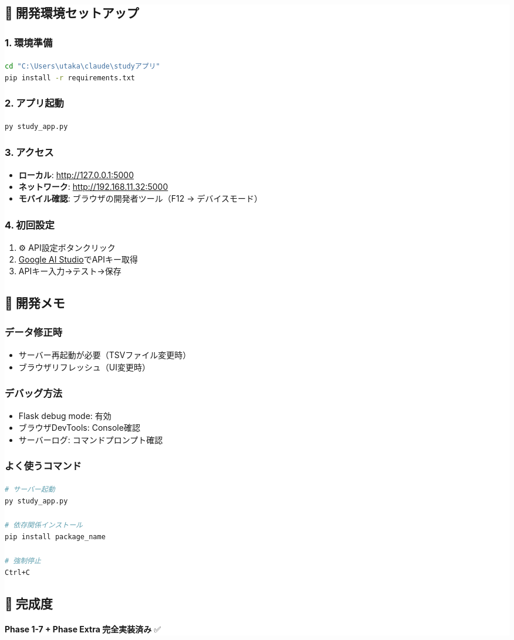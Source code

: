 ## 🔧 開発環境セットアップ

### 1. 環境準備
```bash
cd "C:\Users\utaka\claude\studyアプリ"
pip install -r requirements.txt
```

### 2. アプリ起動
```bash
py study_app.py
```

### 3. アクセス
- **ローカル**: http://127.0.0.1:5000
- **ネットワーク**: http://192.168.11.32:5000
- **モバイル確認**: ブラウザの開発者ツール（F12 → デバイスモード）

### 4. 初回設定
1. ⚙️ API設定ボタンクリック
2. [Google AI Studio](https://aistudio.google.com/app/apikey)でAPIキー取得
3. APIキー入力→テスト→保存

## 📝 開発メモ

### データ修正時
- サーバー再起動が必要（TSVファイル変更時）
- ブラウザリフレッシュ（UI変更時）

### デバッグ方法
- Flask debug mode: 有効
- ブラウザDevTools: Console確認
- サーバーログ: コマンドプロンプト確認

### よく使うコマンド
```bash
# サーバー起動
py study_app.py

# 依存関係インストール
pip install package_name

# 強制停止
Ctrl+C
```

## 🎊 完成度

**Phase 1-7 + Phase Extra 完全実装済み** ✅
